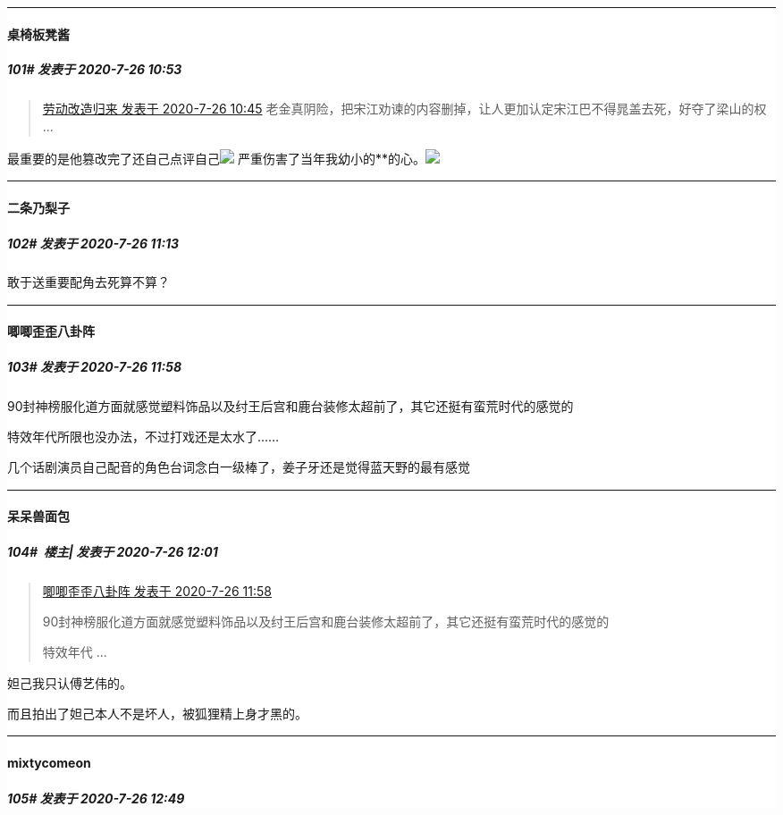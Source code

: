 -----

####  桌椅板凳酱  
##### 101#       发表于 2020-7-26 10:53


<blockquote><a href="httphttps://bbs.saraba1st.com/2b/forum.php?mod=redirect&amp;goto=findpost&amp;pid=48218417&amp;ptid=1951182" target="_blank">劳动改造归来 发表于 2020-7-26 10:45</a>
老金真阴险，把宋江劝谏的内容删掉，让人更加认定宋江巴不得晁盖去死，好夺了梁山的权 ...</blockquote>
最重要的是他篡改完了还自己点评自己<img src="https://static.saraba1st.com/image/smiley/face2017/068.png" referrerpolicy="no-referrer">
严重伤害了当年我幼小的**的心。<img src="https://static.saraba1st.com/image/smiley/face2017/067.png" referrerpolicy="no-referrer">


-----

####  二条乃梨子  
##### 102#       发表于 2020-7-26 11:13


敢于送重要配角去死算不算？


-----

####  唧唧歪歪八卦阵  
##### 103#       发表于 2020-7-26 11:58


90封神榜服化道方面就感觉塑料饰品以及纣王后宫和鹿台装修太超前了，其它还挺有蛮荒时代的感觉的

特效年代所限也没办法，不过打戏还是太水了……

几个话剧演员自己配音的角色台词念白一级棒了，姜子牙还是觉得蓝天野的最有感觉


-----

####  呆呆兽面包  
##### 104#         楼主| 发表于 2020-7-26 12:01


<blockquote><a href="httphttps://bbs.saraba1st.com/2b/forum.php?mod=redirect&amp;goto=findpost&amp;pid=48218915&amp;ptid=1951182" target="_blank">唧唧歪歪八卦阵 发表于 2020-7-26 11:58</a>

90封神榜服化道方面就感觉塑料饰品以及纣王后宫和鹿台装修太超前了，其它还挺有蛮荒时代的感觉的

特效年代 ...</blockquote>
妲己我只认傅艺伟的。


而且拍出了妲己本人不是坏人，被狐狸精上身才黑的。


-----

####  mixtycomeon  
##### 105#       发表于 2020-7-26 12:49
